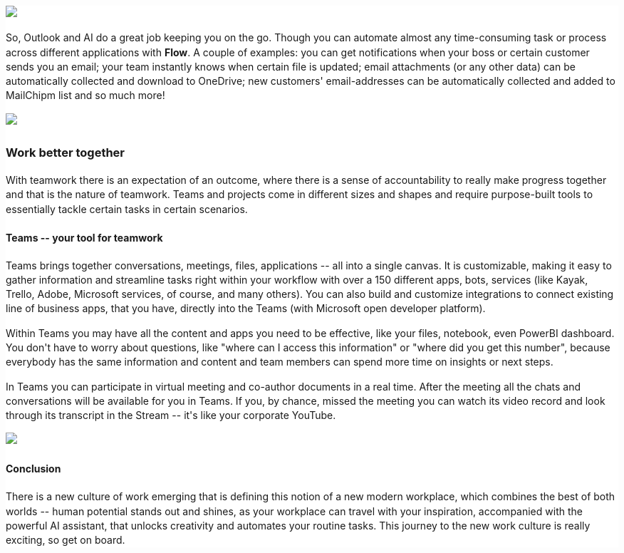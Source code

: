 ![](https://o365hq.com/images/216.png)

So, Outlook and AI do a great job keeping you on the go. Though you can
automate almost any time-consuming task or process across different
applications with **Flow**. A couple of examples: you can get
notifications when your boss or certain customer sends you an email;
your team instantly knows when certain file is updated; email
attachments (or any other data) can be automatically collected and
download to OneDrive; new customers' email-addresses can be
automatically collected and added to MailChipm list and so much more!

![](https://o365hq.com/images/220.png)

### Work better together

With teamwork there is an expectation of an outcome, where there is a
sense of accountability to really make progress together and that is the
nature of teamwork. Teams and projects come in different sizes and
shapes and require purpose-built tools to essentially tackle certain
tasks in certain scenarios.

#### Teams -- your tool for teamwork

Teams brings together conversations, meetings, files, applications --
all into a single canvas. It is customizable, making it easy to gather
information and streamline tasks right within your workflow with over a
150 different apps, bots, services (like Kayak, Trello, Adobe, Microsoft
services, of course, and many others). You can also build and customize
integrations to connect existing line of business apps, that you have,
directly into the Teams (with Microsoft open developer platform).

Within Teams you may have all the content and apps you need to be
effective, like your files, notebook, even PowerBI dashboard. You don't
have to worry about questions, like "where can I access this
information" or "where did you get this number", because everybody has
the same information and content and team members can spend more time on
insights or next steps.

In Teams you can participate in virtual meeting and co-author documents
in a real time. After the meeting all the chats and conversations will
be available for you in Teams. If you, by chance, missed the meeting you
can watch its video record and look through its transcript in the Stream
-- it's like your corporate YouTube.

![](https://o365hq.com/images/217.png)

#### Conclusion

There is a new culture of work emerging that is defining this notion of
a new modern workplace, which combines the best of both worlds -- human
potential stands out and shines, as your workplace can travel with your
inspiration, accompanied with the powerful AI assistant, that unlocks
creativity and automates your routine tasks. This journey to the new
work culture is really exciting, so get on board.
